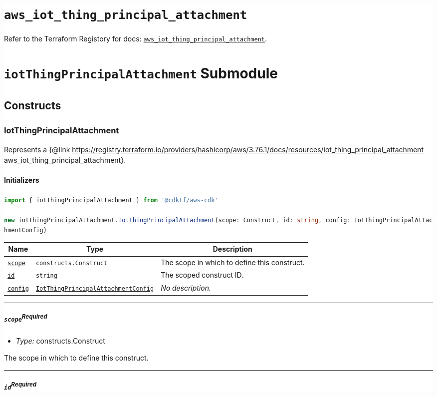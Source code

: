 # `aws_iot_thing_principal_attachment`

Refer to the Terraform Registory for docs: [`aws_iot_thing_principal_attachment`](https://registry.terraform.io/providers/hashicorp/aws/3.76.1/docs/resources/iot_thing_principal_attachment).

# `iotThingPrincipalAttachment` Submodule <a name="`iotThingPrincipalAttachment` Submodule" id="@cdktf/aws-cdk.iotThingPrincipalAttachment"></a>

## Constructs <a name="Constructs" id="Constructs"></a>

### IotThingPrincipalAttachment <a name="IotThingPrincipalAttachment" id="@cdktf/aws-cdk.iotThingPrincipalAttachment.IotThingPrincipalAttachment"></a>

Represents a {@link https://registry.terraform.io/providers/hashicorp/aws/3.76.1/docs/resources/iot_thing_principal_attachment aws_iot_thing_principal_attachment}.

#### Initializers <a name="Initializers" id="@cdktf/aws-cdk.iotThingPrincipalAttachment.IotThingPrincipalAttachment.Initializer"></a>

```typescript
import { iotThingPrincipalAttachment } from '@cdktf/aws-cdk'

new iotThingPrincipalAttachment.IotThingPrincipalAttachment(scope: Construct, id: string, config: IotThingPrincipalAttachmentConfig)
```

| **Name** | **Type** | **Description** |
| --- | --- | --- |
| <code><a href="#@cdktf/aws-cdk.iotThingPrincipalAttachment.IotThingPrincipalAttachment.Initializer.parameter.scope">scope</a></code> | <code>constructs.Construct</code> | The scope in which to define this construct. |
| <code><a href="#@cdktf/aws-cdk.iotThingPrincipalAttachment.IotThingPrincipalAttachment.Initializer.parameter.id">id</a></code> | <code>string</code> | The scoped construct ID. |
| <code><a href="#@cdktf/aws-cdk.iotThingPrincipalAttachment.IotThingPrincipalAttachment.Initializer.parameter.config">config</a></code> | <code><a href="#@cdktf/aws-cdk.iotThingPrincipalAttachment.IotThingPrincipalAttachmentConfig">IotThingPrincipalAttachmentConfig</a></code> | *No description.* |

---

##### `scope`<sup>Required</sup> <a name="scope" id="@cdktf/aws-cdk.iotThingPrincipalAttachment.IotThingPrincipalAttachment.Initializer.parameter.scope"></a>

- *Type:* constructs.Construct

The scope in which to define this construct.

---

##### `id`<sup>Required</sup> <a name="id" id="@cdktf/aws-cdk.iotThingPrincipalAttachment.IotThingPrincipalAttachment.Initializer.parameter.id"></a>
